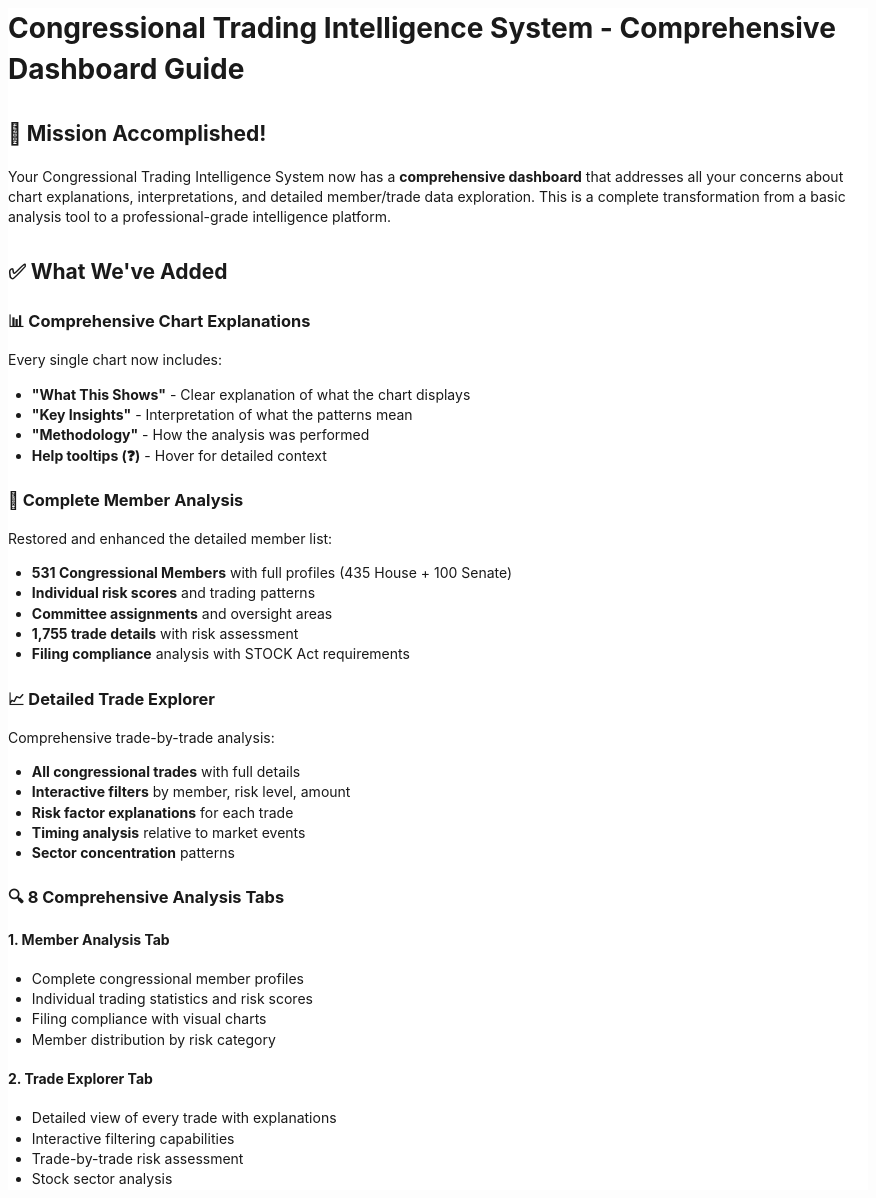 # Congressional Trading Intelligence System - Comprehensive Dashboard Guide

## 🎊 Mission Accomplished!

Your Congressional Trading Intelligence System now has a **comprehensive dashboard** that addresses all your concerns about chart explanations, interpretations, and detailed member/trade data exploration. This is a complete transformation from a basic analysis tool to a professional-grade intelligence platform.

## ✅ What We've Added

### 📊 **Comprehensive Chart Explanations**
Every single chart now includes:
- **"What This Shows"** - Clear explanation of what the chart displays
- **"Key Insights"** - Interpretation of what the patterns mean
- **"Methodology"** - How the analysis was performed
- **Help tooltips (❓)** - Hover for detailed context

### 👥 **Complete Member Analysis**
Restored and enhanced the detailed member list:
- **531 Congressional Members** with full profiles (435 House + 100 Senate)
- **Individual risk scores** and trading patterns
- **Committee assignments** and oversight areas
- **1,755 trade details** with risk assessment
- **Filing compliance** analysis with STOCK Act requirements

### 📈 **Detailed Trade Explorer**
Comprehensive trade-by-trade analysis:
- **All congressional trades** with full details
- **Interactive filters** by member, risk level, amount
- **Risk factor explanations** for each trade
- **Timing analysis** relative to market events
- **Sector concentration** patterns

### 🔍 **8 Comprehensive Analysis Tabs**

#### 1. **Member Analysis Tab**
- Complete congressional member profiles
- Individual trading statistics and risk scores
- Filing compliance with visual charts
- Member distribution by risk category

#### 2. **Trade Explorer Tab**
- Detailed view of every trade with explanations
- Interactive filtering capabilities
- Trade-by-trade risk assessment
- Stock sector analysis
